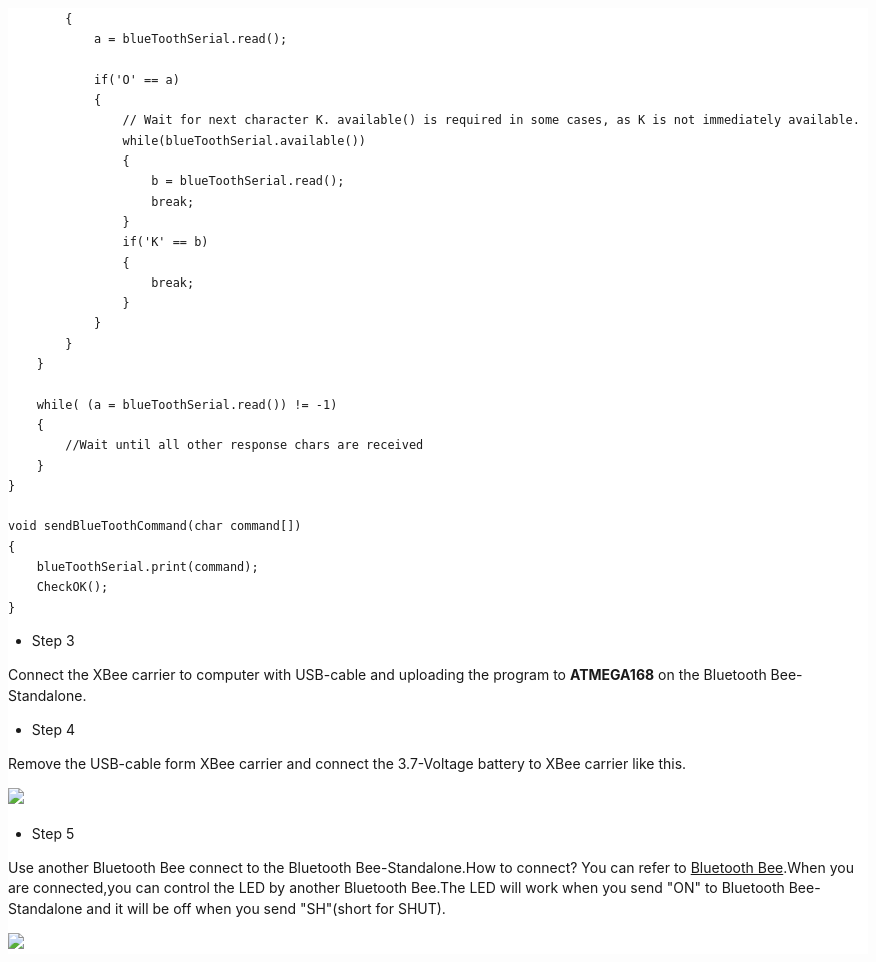 ```
        {
            a = blueToothSerial.read();

            if('O' == a)
            {
                // Wait for next character K. available() is required in some cases, as K is not immediately available.
                while(blueToothSerial.available())
                {
                    b = blueToothSerial.read();
                    break;
                }
                if('K' == b)
                {
                    break;
                }
            }
        }
    }

    while( (a = blueToothSerial.read()) != -1)
    {
        //Wait until all other response chars are received
    }
}

void sendBlueToothCommand(char command[])
{
    blueToothSerial.print(command);
    CheckOK();
}
```

- Step 3

Connect the XBee carrier to computer with USB-cable and uploading the program to **ATMEGA168** on the Bluetooth Bee-Standalone.

- Step 4

Remove the USB-cable form XBee carrier and connect the 3.7-Voltage battery to XBee carrier like this.

![](https://github.com/SeeedDocument/Bluetooth_Bee_Standalone/raw/master/img/Bluetooth_Bee-Standalone2.jpg)

- Step 5

Use another Bluetooth Bee connect to the Bluetooth Bee-Standalone.How to connect? You can refer to [Bluetooth Bee](/Bluetooth_Bee).When you are connected,you can control the LED by another Bluetooth Bee.The LED will work when you send "ON" to Bluetooth Bee-Standalone and it will be off when you send "SH"(short for SHUT).

![](https://github.com/SeeedDocument/Bluetooth_Bee_Standalone/raw/master/img/Bluetooth_Bee-Standalone1.jpg)
